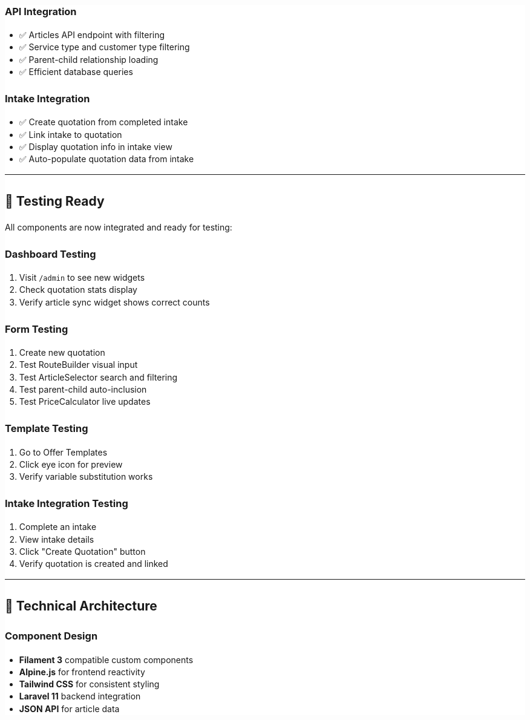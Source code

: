 ### API Integration
- ✅ Articles API endpoint with filtering
- ✅ Service type and customer type filtering
- ✅ Parent-child relationship loading
- ✅ Efficient database queries

### Intake Integration
- ✅ Create quotation from completed intake
- ✅ Link intake to quotation
- ✅ Display quotation info in intake view
- ✅ Auto-populate quotation data from intake

---

## 🧪 Testing Ready

All components are now integrated and ready for testing:

### Dashboard Testing
1. Visit `/admin` to see new widgets
2. Check quotation stats display
3. Verify article sync widget shows correct counts

### Form Testing
1. Create new quotation
2. Test RouteBuilder visual input
3. Test ArticleSelector search and filtering
4. Test parent-child auto-inclusion
5. Test PriceCalculator live updates

### Template Testing
1. Go to Offer Templates
2. Click eye icon for preview
3. Verify variable substitution works

### Intake Integration Testing
1. Complete an intake
2. View intake details
3. Click "Create Quotation" button
4. Verify quotation is created and linked

---

## 🔧 Technical Architecture

### Component Design
- **Filament 3** compatible custom components
- **Alpine.js** for frontend reactivity
- **Tailwind CSS** for consistent styling
- **Laravel 11** backend integration
- **JSON API** for article data
